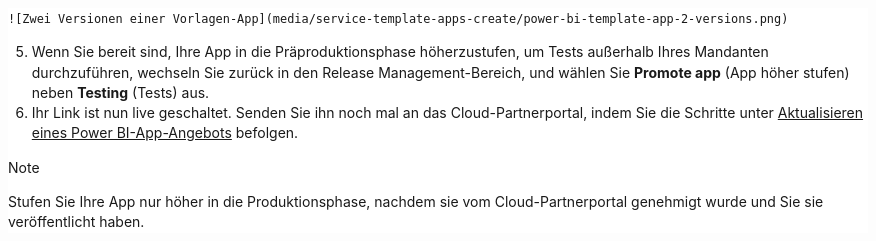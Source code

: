     ![Zwei Versionen einer Vorlagen-App](media/service-template-apps-create/power-bi-template-app-2-versions.png)

5. Wenn Sie bereit sind, Ihre App in die Präproduktionsphase höherzustufen, um Tests außerhalb Ihres Mandanten durchzuführen, wechseln Sie zurück in den Release Management-Bereich, und wählen Sie **Promote app** (App höher stufen) neben **Testing** (Tests) aus.
6. Ihr Link ist nun live geschaltet. Senden Sie ihn noch mal an das Cloud-Partnerportal, indem Sie die Schritte unter [Aktualisieren eines Power BI-App-Angebots](https://docs.microsoft.com/azure/marketplace/cloud-partner-portal/power-bi/cpp-update-existing-offer) befolgen.

>[!NOTE]
>Stufen Sie Ihre App nur höher in die Produktionsphase, nachdem sie vom Cloud-Partnerportal genehmigt wurde und Sie sie veröffentlicht haben.
